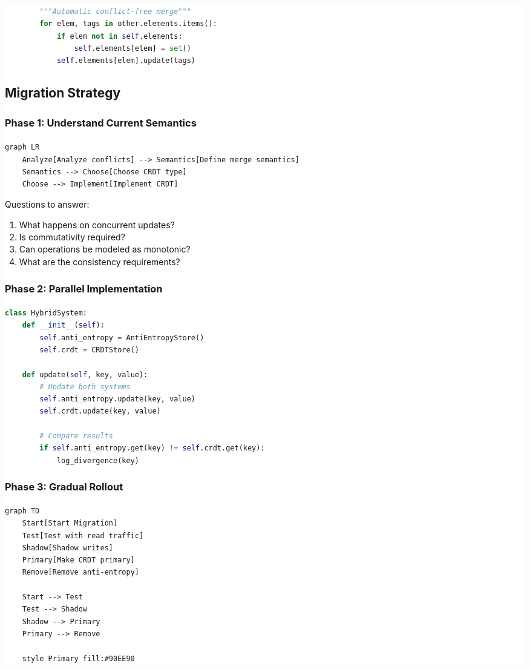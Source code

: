 ```python
        """Automatic conflict-free merge"""
        for elem, tags in other.elements.items():
            if elem not in self.elements:
                self.elements[elem] = set()
            self.elements[elem].update(tags)
```

## Migration Strategy

### Phase 1: Understand Current Semantics

```mermaid
graph LR
    Analyze[Analyze conflicts] --> Semantics[Define merge semantics]
    Semantics --> Choose[Choose CRDT type]
    Choose --> Implement[Implement CRDT]
```

Questions to answer:
1. What happens on concurrent updates?
2. Is commutativity required?
3. Can operations be modeled as monotonic?
4. What are the consistency requirements?

### Phase 2: Parallel Implementation

```python
class HybridSystem:
    def __init__(self):
        self.anti_entropy = AntiEntropyStore()
        self.crdt = CRDTStore()
        
    def update(self, key, value):
        # Update both systems
        self.anti_entropy.update(key, value)
        self.crdt.update(key, value)
        
        # Compare results
        if self.anti_entropy.get(key) != self.crdt.get(key):
            log_divergence(key)
```

### Phase 3: Gradual Rollout

```mermaid
graph TD
    Start[Start Migration]
    Test[Test with read traffic]
    Shadow[Shadow writes]
    Primary[Make CRDT primary]
    Remove[Remove anti-entropy]
    
    Start --> Test
    Test --> Shadow
    Shadow --> Primary
    Primary --> Remove
    
    style Primary fill:#90EE90
```

